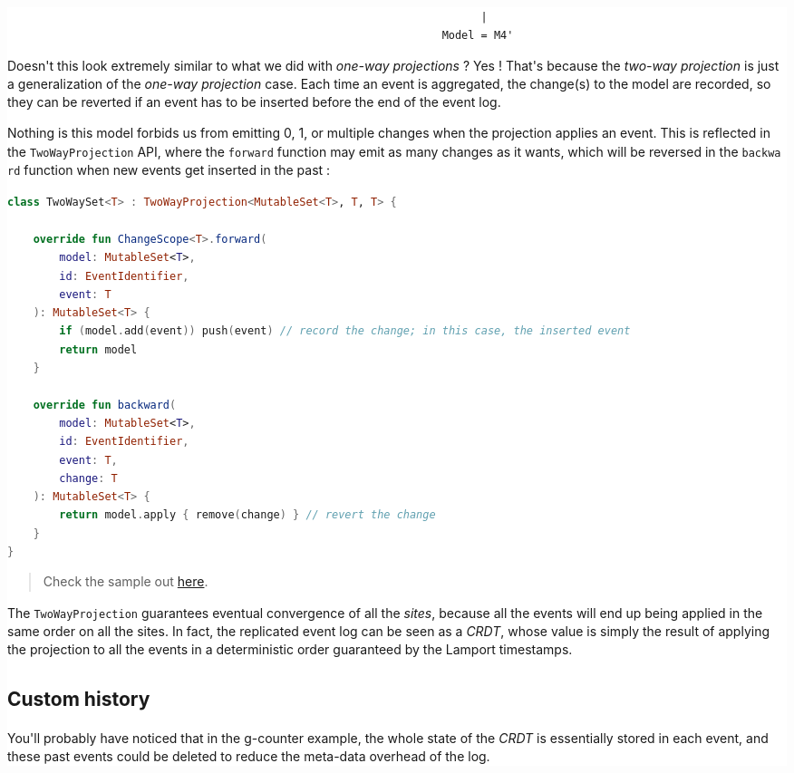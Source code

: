 ```
                                                                         |
                                                                   Model = M4'
```

Doesn't this look extremely similar to what we did with _one-way projections_ ? Yes ! That's because
the _two-way projection_ is just a generalization of the _one-way projection_ case. Each time an
event is aggregated, the change(s) to the model are recorded, so they can be reverted if an event
has to be inserted before the end of the event log.

Nothing is this model forbids us from emitting 0, 1, or multiple changes when the projection applies
an event. This is reflected in the `TwoWayProjection` API, where the `forward` function may emit as
many changes as it wants, which will be reversed in the `backward` function when new events get
inserted in the past :

```kotlin
class TwoWaySet<T> : TwoWayProjection<MutableSet<T>, T, T> {

    override fun ChangeScope<T>.forward(
        model: MutableSet<T>,
        id: EventIdentifier,
        event: T
    ): MutableSet<T> {
        if (model.add(event)) push(event) // record the change; in this case, the inserted event
        return model
    }

    override fun backward(
        model: MutableSet<T>,
        id: EventIdentifier,
        event: T,
        change: T
    ): MutableSet<T> {
        return model.apply { remove(change) } // revert the change
    }
}
```

> Check the sample out [here](https://github.com/markdown-party/mono/tree/main/sample-walkthrough/src/main/kotlin/io/github/alexandrepiveteau/echo/samples/basics/d/main.kt).

The `TwoWayProjection` guarantees eventual convergence of all the _sites_, because all the events
will end up being applied in the same order on all the sites. In fact, the replicated event log can
be seen as a _CRDT_, whose value is simply the result of applying the projection to all the events
in a deterministic order guaranteed by the Lamport timestamps.

## Custom history

You'll probably have noticed that in the g-counter example, the whole state of the _CRDT_ is
essentially stored in each event, and these past events could be deleted to reduce the meta-data
overhead of the log.

